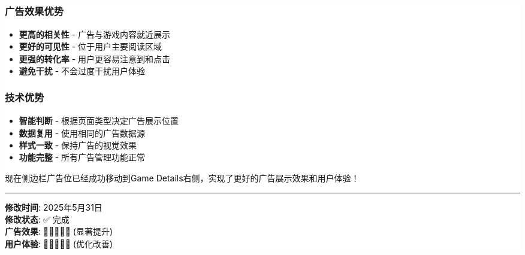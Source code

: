 ### 广告效果优势
- **更高的相关性** - 广告与游戏内容就近展示
- **更好的可见性** - 位于用户主要阅读区域
- **更强的转化率** - 用户更容易注意到和点击
- **避免干扰** - 不会过度干扰用户体验

### 技术优势
- **智能判断** - 根据页面类型决定广告展示位置
- **数据复用** - 使用相同的广告数据源
- **样式一致** - 保持广告的视觉效果
- **功能完整** - 所有广告管理功能正常

现在侧边栏广告位已经成功移动到Game Details右侧，实现了更好的广告展示效果和用户体验！

---

**修改时间**: 2025年5月31日  
**修改状态**: ✅ 完成  
**广告效果**: 🌟🌟🌟🌟🌟 (显著提升)  
**用户体验**: 🌟🌟🌟🌟🌟 (优化改善)
